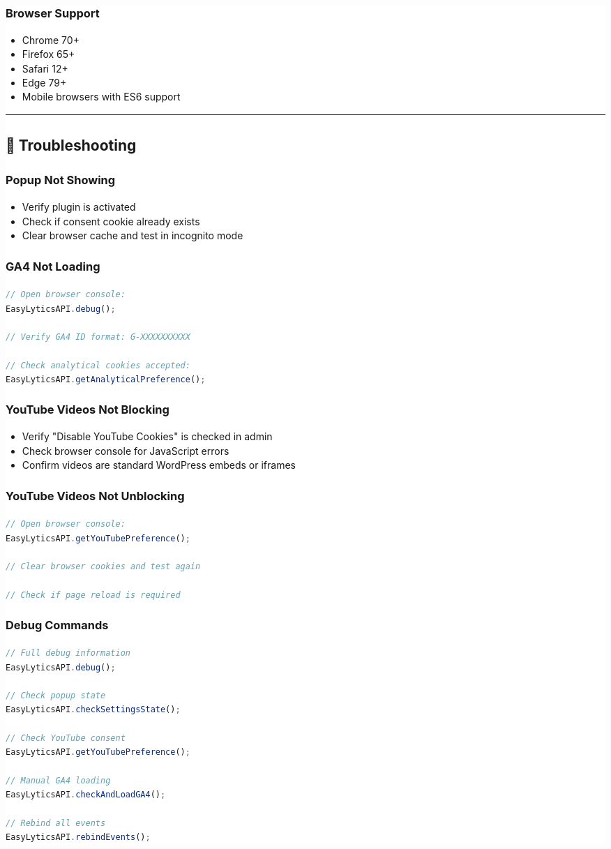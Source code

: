 ### Browser Support

- Chrome 70+
- Firefox 65+
- Safari 12+
- Edge 79+
- Mobile browsers with ES6 support

---

## 🐛 Troubleshooting

### Popup Not Showing

- Verify plugin is activated
- Check if consent cookie already exists
- Clear browser cache and test in incognito mode

### GA4 Not Loading

```javascript
// Open browser console:
EasyLyticsAPI.debug();

// Verify GA4 ID format: G-XXXXXXXXXX

// Check analytical cookies accepted:
EasyLyticsAPI.getAnalyticalPreference();
```

### YouTube Videos Not Blocking

- Verify "Disable YouTube Cookies" is checked in admin
- Check browser console for JavaScript errors
- Confirm videos are standard WordPress embeds or iframes

### YouTube Videos Not Unblocking

```javascript
// Open browser console:
EasyLyticsAPI.getYouTubePreference();

// Clear browser cookies and test again

// Check if page reload is required
```

### Debug Commands

```javascript
// Full debug information
EasyLyticsAPI.debug();

// Check popup state
EasyLyticsAPI.checkSettingsState();

// Check YouTube consent
EasyLyticsAPI.getYouTubePreference();

// Manual GA4 loading
EasyLyticsAPI.checkAndLoadGA4();

// Rebind all events
EasyLyticsAPI.rebindEvents();
```
